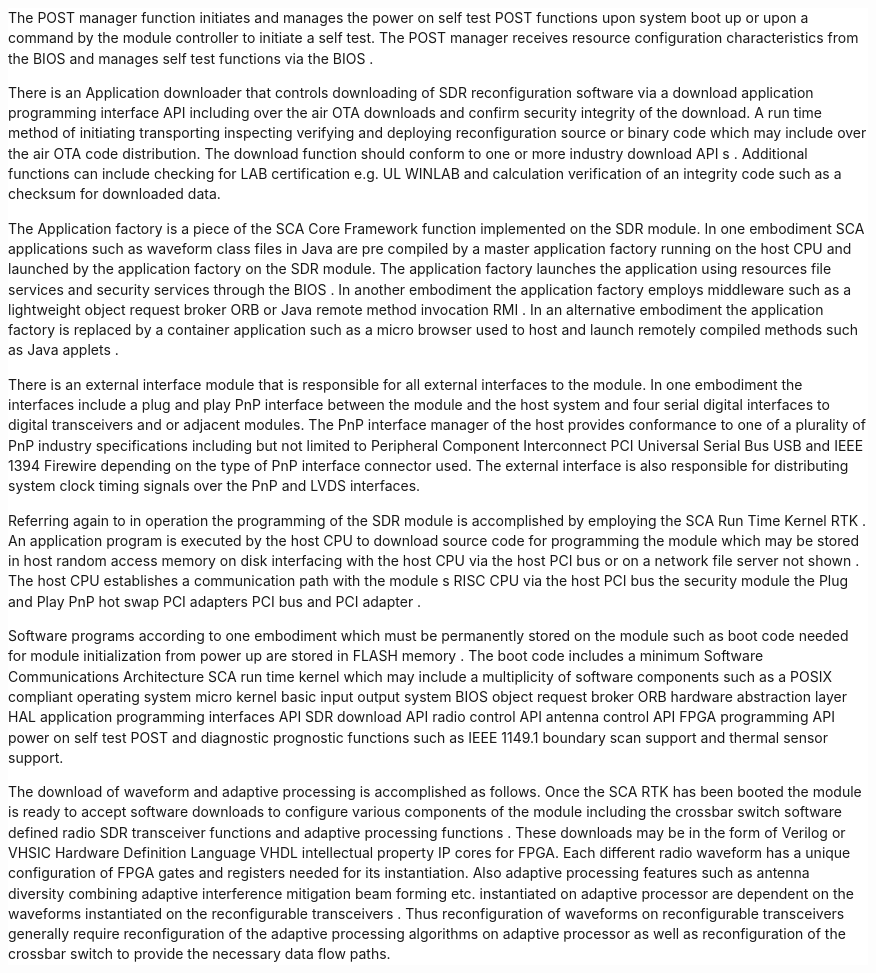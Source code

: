 The POST manager function initiates and manages the power on self test POST functions upon system boot up or upon a command by the module controller to initiate a self test. The POST manager receives resource configuration characteristics from the BIOS and manages self test functions via the BIOS .

There is an Application downloader that controls downloading of SDR reconfiguration software via a download application programming interface API including over the air OTA downloads and confirm security integrity of the download. A run time method of initiating transporting inspecting verifying and deploying reconfiguration source or binary code which may include over the air OTA code distribution. The download function should conform to one or more industry download API s . Additional functions can include checking for LAB certification e.g. UL WINLAB and calculation verification of an integrity code such as a checksum for downloaded data.

The Application factory is a piece of the SCA Core Framework function implemented on the SDR module. In one embodiment SCA applications such as waveform class files in Java are pre compiled by a master application factory running on the host CPU and launched by the application factory on the SDR module. The application factory launches the application using resources file services and security services through the BIOS . In another embodiment the application factory employs middleware such as a lightweight object request broker ORB or Java remote method invocation RMI . In an alternative embodiment the application factory is replaced by a container application such as a micro browser used to host and launch remotely compiled methods such as Java applets .

There is an external interface module that is responsible for all external interfaces to the module. In one embodiment the interfaces include a plug and play PnP interface between the module and the host system and four serial digital interfaces to digital transceivers and or adjacent modules. The PnP interface manager of the host provides conformance to one of a plurality of PnP industry specifications including but not limited to Peripheral Component Interconnect PCI Universal Serial Bus USB and IEEE 1394 Firewire depending on the type of PnP interface connector used. The external interface is also responsible for distributing system clock timing signals over the PnP and LVDS interfaces.

Referring again to in operation the programming of the SDR module is accomplished by employing the SCA Run Time Kernel RTK . An application program is executed by the host CPU to download source code for programming the module which may be stored in host random access memory on disk interfacing with the host CPU via the host PCI bus or on a network file server not shown . The host CPU establishes a communication path with the module s RISC CPU via the host PCI bus the security module the Plug and Play PnP hot swap PCI adapters PCI bus and PCI adapter .

Software programs according to one embodiment which must be permanently stored on the module such as boot code needed for module initialization from power up are stored in FLASH memory . The boot code includes a minimum Software Communications Architecture SCA run time kernel which may include a multiplicity of software components such as a POSIX compliant operating system micro kernel basic input output system BIOS object request broker ORB hardware abstraction layer HAL application programming interfaces API SDR download API radio control API antenna control API FPGA programming API power on self test POST and diagnostic prognostic functions such as IEEE 1149.1 boundary scan support and thermal sensor support.

The download of waveform and adaptive processing is accomplished as follows. Once the SCA RTK has been booted the module is ready to accept software downloads to configure various components of the module including the crossbar switch software defined radio SDR transceiver functions and adaptive processing functions . These downloads may be in the form of Verilog or VHSIC Hardware Definition Language VHDL intellectual property IP cores for FPGA. Each different radio waveform has a unique configuration of FPGA gates and registers needed for its instantiation. Also adaptive processing features such as antenna diversity combining adaptive interference mitigation beam forming etc. instantiated on adaptive processor are dependent on the waveforms instantiated on the reconfigurable transceivers . Thus reconfiguration of waveforms on reconfigurable transceivers generally require reconfiguration of the adaptive processing algorithms on adaptive processor as well as reconfiguration of the crossbar switch to provide the necessary data flow paths.
